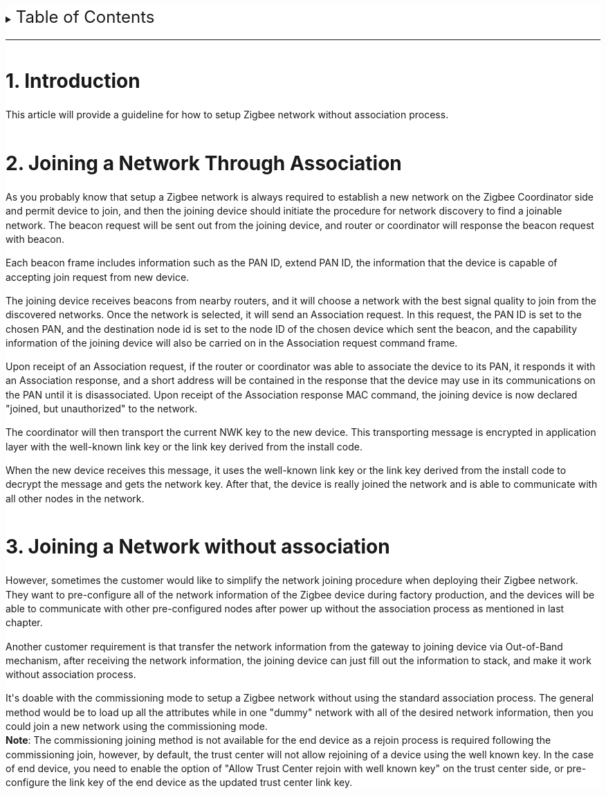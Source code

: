 <details><summary><font size=5>Table of Contents</font> </summary></details>

***

# 1. Introduction
This article will provide a guideline for how to setup Zigbee network without association process.

# 2. Joining a Network Through Association
As you probably know that setup a Zigbee network is always required to establish a new network on the Zigbee Coordinator side and permit device to join, and then the joining device should initiate the procedure for network discovery to find a joinable network. The beacon request will be sent out from the joining device, and router or coordinator will response the beacon request with beacon. 

Each beacon frame includes information such as the PAN ID, extend PAN ID, the information that the device is capable of accepting join request from new device. 

The joining device receives beacons from nearby routers, and it will choose a network with the best signal quality to join from the discovered networks. Once the network is selected, it will send an Association request. In this request, the PAN ID is set to the chosen PAN, and the destination node id is set to the node ID of the chosen device which sent the beacon, and the capability information of the joining device will also be carried on in the Association request command frame.

Upon receipt of an Association request, if the router or coordinator was able to associate the device to its PAN, it responds it with an Association response, and a short address will be contained in the response that the device may use in its communications on the PAN until it is disassociated. Upon receipt of the Association response MAC command, the joining device is now declared "joined, but unauthorized" to the network.

The coordinator will then transport the current NWK key to the new device. This transporting message is encrypted in application layer with the well-known link key or the link key derived from the install code.

When the new device receives this message, it uses the well-known link key or the link key derived from the install code to decrypt the message and gets the network key. After that, the device is really joined the network and is able to communicate with all other nodes in the network.

# 3. Joining a Network without association
However, sometimes the customer would like to simplify the network joining procedure when deploying their Zigbee network. They want to pre-configure all of the network information of the Zigbee device during factory production, and the devices will be able to communicate with other pre-configured nodes after power up without the association process as mentioned in last chapter.

Another customer requirement is that transfer the network information from the gateway to joining device via Out-of-Band mechanism, after receiving the network information, the joining device can just fill out the information to stack, and make it work without association process.  

It's doable with the commissioning mode to setup a Zigbee network without using the standard association process. The general method would be to load up all the attributes while in one "dummy" network with all of the desired network information, then you could join a new network using the commissioning mode.  
**Note**: The commissioning joining method is not available for the end device as a rejoin process is required following the commissioning join, however, by default, the trust center will not allow rejoining of a device using the well known key. In the case of end device, you need to enable the option of "Allow Trust Center rejoin with well known key" on the trust center side, or pre-configure the link key of the end device as the updated trust center link key.  

